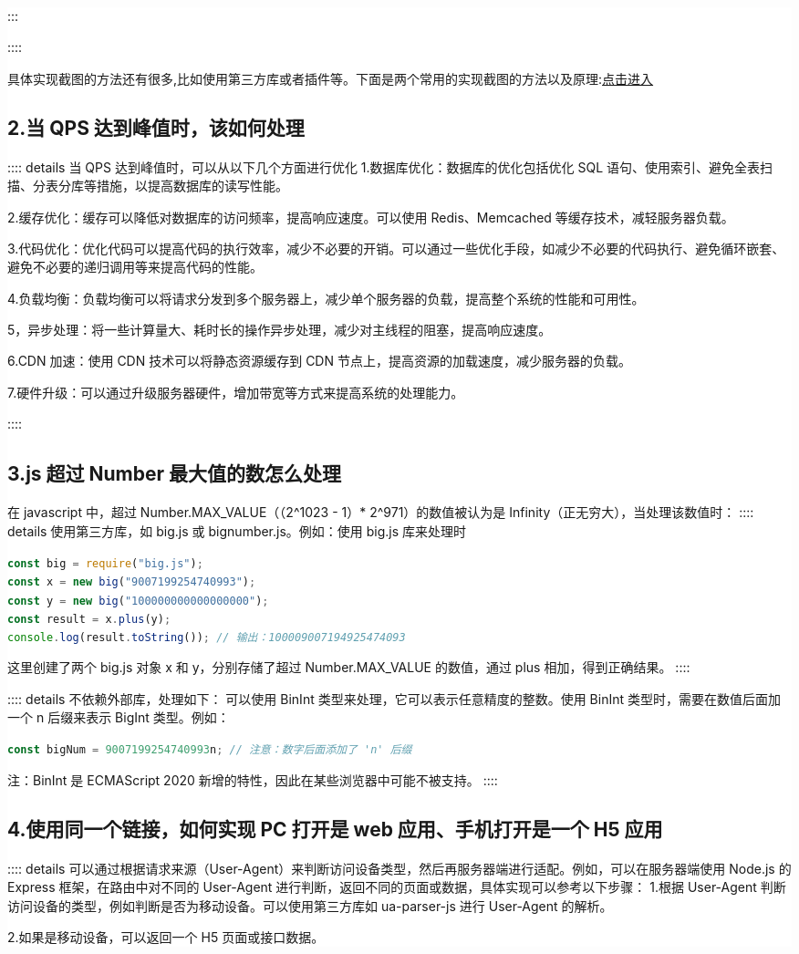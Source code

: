 :::

::::

具体实现截图的方法还有很多,比如使用第三方库或者插件等。下面是两个常用的实现截图的方法以及原理:[点击进入](https://juejin.cn/post/7400319811358818340?searchId=20241101133042B8ECA0AB26CCD0028F23)

## 2.当 QPS 达到峰值时，该如何处理

:::: details 当 QPS 达到峰值时，可以从以下几个方面进行优化 1.数据库优化：数据库的优化包括优化 SQL 语句、使用索引、避免全表扫描、分表分库等措施，以提高数据库的读写性能。

2.缓存优化：缓存可以降低对数据库的访问频率，提高响应速度。可以使用 Redis、Memcached 等缓存技术，减轻服务器负载。

3.代码优化：优化代码可以提高代码的执行效率，减少不必要的开销。可以通过一些优化手段，如减少不必要的代码执行、避免循环嵌套、避免不必要的递归调用等来提高代码的性能。

4.负载均衡：负载均衡可以将请求分发到多个服务器上，减少单个服务器的负载，提高整个系统的性能和可用性。

5，异步处理：将一些计算量大、耗时长的操作异步处理，减少对主线程的阻塞，提高响应速度。

6.CDN 加速：使用 CDN 技术可以将静态资源缓存到 CDN 节点上，提高资源的加载速度，减少服务器的负载。

7.硬件升级：可以通过升级服务器硬件，增加带宽等方式来提高系统的处理能力。

::::

## 3.js 超过 Number 最大值的数怎么处理

在 javascript 中，超过 Number.MAX_VALUE（（2^1023 - 1）\* 2^971）的数值被认为是 Infinity（正无穷大），当处理该数值时：
:::: details 使用第三方库，如 big.js 或 bignumber.js。例如：使用 big.js 库来处理时

```js
const big = require("big.js");
const x = new big("9007199254740993");
const y = new big("100000000000000000");
const result = x.plus(y);
console.log(result.toString()); // 输出：100009007194925474093
```

这里创建了两个 big.js 对象 x 和 y，分别存储了超过 Number.MAX_VALUE 的数值，通过 plus 相加，得到正确结果。
::::

:::: details 不依赖外部库，处理如下：
可以使用 BinInt 类型来处理，它可以表示任意精度的整数。使用 BinInt 类型时，需要在数值后面加一个 n 后缀来表示 BigInt 类型。例如：

```js
const bigNum = 9007199254740993n; // 注意：数字后⾯添加了 'n' 后缀
```

注：BinInt 是 ECMAScript 2020 新增的特性，因此在某些浏览器中可能不被支持。
::::

## 4.使用同一个链接，如何实现 PC 打开是 web 应用、手机打开是一个 H5 应用

:::: details 可以通过根据请求来源（User-Agent）来判断访问设备类型，然后再服务器端进行适配。例如，可以在服务器端使用 Node.js 的 Express 框架，在路由中对不同的 User-Agent 进行判断，返回不同的页面或数据，具体实现可以参考以下步骤： 1.根据 User-Agent 判断访问设备的类型，例如判断是否为移动设备。可以使用第三方库如 ua-parser-js 进行 User-Agent 的解析。

2.如果是移动设备，可以返回一个 H5 页面或接口数据。
